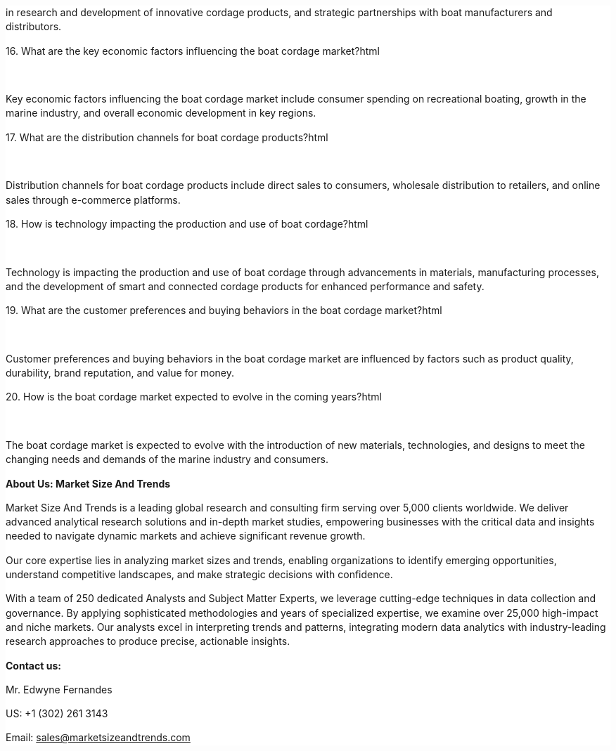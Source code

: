 in research and development of innovative cordage products, and strategic partnerships with boat manufacturers and distributors.</p>16. What are the key economic factors influencing the boat cordage market?html<p>&nbsp;</p><p>Key economic factors influencing the boat cordage market include consumer spending on recreational boating, growth in the marine industry, and overall economic development in key regions.</p>17. What are the distribution channels for boat cordage products?html<p>&nbsp;</p><p>Distribution channels for boat cordage products include direct sales to consumers, wholesale distribution to retailers, and online sales through e-commerce platforms.</p>18. How is technology impacting the production and use of boat cordage?html<p>&nbsp;</p><p>Technology is impacting the production and use of boat cordage through advancements in materials, manufacturing processes, and the development of smart and connected cordage products for enhanced performance and safety.</p>19. What are the customer preferences and buying behaviors in the boat cordage market?html<p>&nbsp;</p><p>Customer preferences and buying behaviors in the boat cordage market are influenced by factors such as product quality, durability, brand reputation, and value for money.</p>20. How is the boat cordage market expected to evolve in the coming years?html<p>&nbsp;</p><p>The boat cordage market is expected to evolve with the introduction of new materials, technologies, and designs to meet the changing needs and demands of the marine industry and consumers.</p></p><p><strong>About Us:&nbsp;Market Size And Trends</strong></p><p>Market Size And Trends&nbsp;is a leading global research and consulting firm serving over 5,000 clients worldwide. We deliver advanced analytical research solutions and in-depth market studies, empowering businesses with the critical data and insights needed to navigate dynamic markets and achieve significant revenue growth.</p><p>Our core expertise lies in analyzing market sizes and trends, enabling organizations to identify emerging opportunities, understand competitive landscapes, and make strategic decisions with confidence.</p><p>With a team of 250 dedicated Analysts and Subject Matter Experts, we leverage cutting-edge techniques in data collection and governance. By applying sophisticated methodologies and years of specialized expertise, we examine over 25,000 high-impact and niche markets. Our analysts excel in interpreting trends and patterns, integrating modern data analytics with industry-leading research approaches to produce precise, actionable insights.</p><p><strong>Contact us:</strong></p><p>Mr. Edwyne Fernandes</p><p>US: +1 (302) 261 3143</p><p>Email: <a href="mailto:sales@marketsizeandtrends.com">sales@marketsizeandtrends.com</a>&nbsp;</p>
